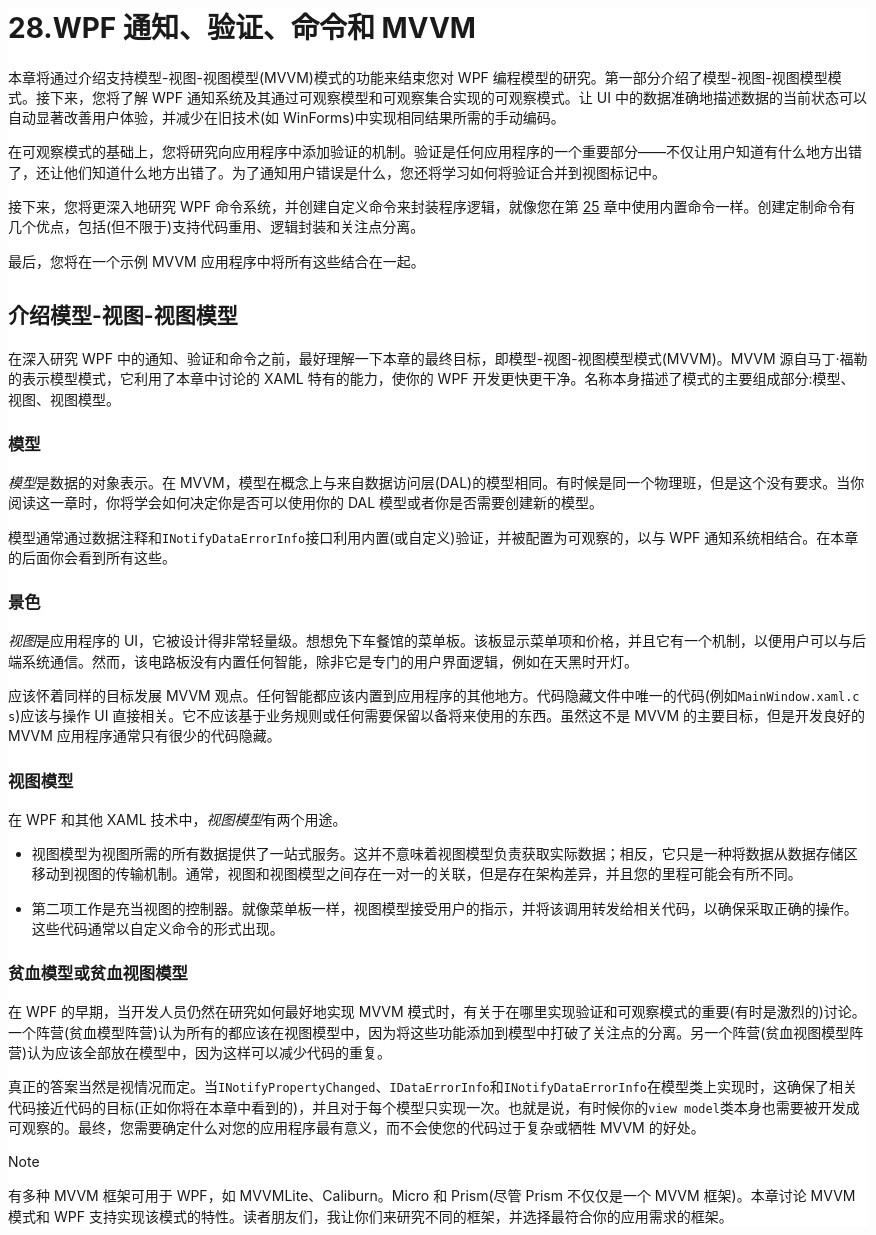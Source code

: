 # 28.WPF 通知、验证、命令和 MVVM

本章将通过介绍支持模型-视图-视图模型(MVVM)模式的功能来结束您对 WPF 编程模型的研究。第一部分介绍了模型-视图-视图模型模式。接下来，您将了解 WPF 通知系统及其通过可观察模型和可观察集合实现的可观察模式。让 UI 中的数据准确地描述数据的当前状态可以自动显著改善用户体验，并减少在旧技术(如 WinForms)中实现相同结果所需的手动编码。

在可观察模式的基础上，您将研究向应用程序中添加验证的机制。验证是任何应用程序的一个重要部分——不仅让用户知道有什么地方出错了，还让他们知道什么地方出错了。为了通知用户错误是什么，您还将学习如何将验证合并到视图标记中。

接下来，您将更深入地研究 WPF 命令系统，并创建自定义命令来封装程序逻辑，就像您在第 [25](25.html) 章中使用内置命令一样。创建定制命令有几个优点，包括(但不限于)支持代码重用、逻辑封装和关注点分离。

最后，您将在一个示例 MVVM 应用程序中将所有这些结合在一起。

## 介绍模型-视图-视图模型

在深入研究 WPF 中的通知、验证和命令之前，最好理解一下本章的最终目标，即模型-视图-视图模型模式(MVVM)。MVVM 源自马丁·福勒的表示模型模式，它利用了本章中讨论的 XAML 特有的能力，使你的 WPF 开发更快更干净。名称本身描述了模式的主要组成部分:模型、视图、视图模型。

### 模型

*模型*是数据的对象表示。在 MVVM，模型在概念上与来自数据访问层(DAL)的模型相同。有时候是同一个物理班，但是这个没有要求。当你阅读这一章时，你将学会如何决定你是否可以使用你的 DAL 模型或者你是否需要创建新的模型。

模型通常通过数据注释和`INotifyDataErrorInfo`接口利用内置(或自定义)验证，并被配置为可观察的，以与 WPF 通知系统相结合。在本章的后面你会看到所有这些。

### 景色

*视图*是应用程序的 UI，它被设计得非常轻量级。想想免下车餐馆的菜单板。该板显示菜单项和价格，并且它有一个机制，以便用户可以与后端系统通信。然而，该电路板没有内置任何智能，除非它是专门的用户界面逻辑，例如在天黑时开灯。

应该怀着同样的目标发展 MVVM 观点。任何智能都应该内置到应用程序的其他地方。代码隐藏文件中唯一的代码(例如`MainWindow.xaml.cs`)应该与操作 UI 直接相关。它不应该基于业务规则或任何需要保留以备将来使用的东西。虽然这不是 MVVM 的主要目标，但是开发良好的 MVVM 应用程序通常只有很少的代码隐藏。

### 视图模型

在 WPF 和其他 XAML 技术中，*视图模型*有两个用途。

*   视图模型为视图所需的所有数据提供了一站式服务。这并不意味着视图模型负责获取实际数据；相反，它只是一种将数据从数据存储区移动到视图的传输机制。通常，视图和视图模型之间存在一对一的关联，但是存在架构差异，并且您的里程可能会有所不同。

*   第二项工作是充当视图的控制器。就像菜单板一样，视图模型接受用户的指示，并将该调用转发给相关代码，以确保采取正确的操作。这些代码通常以自定义命令的形式出现。

### 贫血模型或贫血视图模型

在 WPF 的早期，当开发人员仍然在研究如何最好地实现 MVVM 模式时，有关于在哪里实现验证和可观察模式的重要(有时是激烈的)讨论。一个阵营(贫血模型阵营)认为所有的都应该在视图模型中，因为将这些功能添加到模型中打破了关注点的分离。另一个阵营(贫血视图模型阵营)认为应该全部放在模型中，因为这样可以减少代码的重复。

真正的答案当然是视情况而定。当`INotifyPropertyChanged`、`IDataErrorInfo`和`INotifyDataErrorInfo`在模型类上实现时，这确保了相关代码接近代码的目标(正如你将在本章中看到的)，并且对于每个模型只实现一次。也就是说，有时候你的`view model`类本身也需要被开发成可观察的。最终，您需要确定什么对您的应用程序最有意义，而不会使您的代码过于复杂或牺牲 MVVM 的好处。

Note

有多种 MVVM 框架可用于 WPF，如 MVVMLite、Caliburn。Micro 和 Prism(尽管 Prism 不仅仅是一个 MVVM 框架)。本章讨论 MVVM 模式和 WPF 支持实现该模式的特性。读者朋友们，我让你们来研究不同的框架，并选择最符合你的应用需求的框架。
